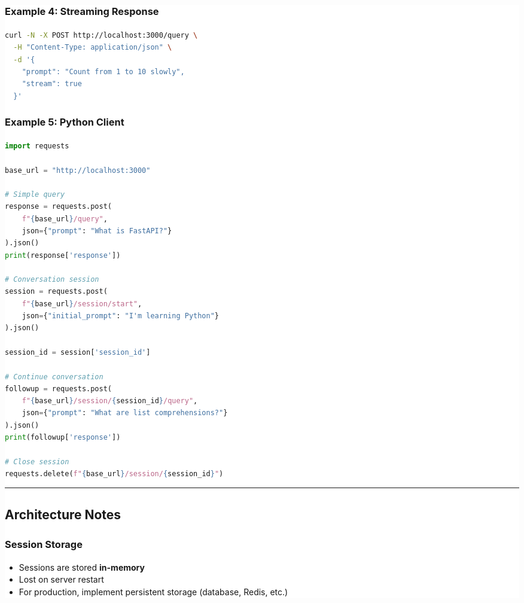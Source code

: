 ### Example 4: Streaming Response

```bash
curl -N -X POST http://localhost:3000/query \
  -H "Content-Type: application/json" \
  -d '{
    "prompt": "Count from 1 to 10 slowly",
    "stream": true
  }'
```

### Example 5: Python Client

```python
import requests

base_url = "http://localhost:3000"

# Simple query
response = requests.post(
    f"{base_url}/query",
    json={"prompt": "What is FastAPI?"}
).json()
print(response['response'])

# Conversation session
session = requests.post(
    f"{base_url}/session/start",
    json={"initial_prompt": "I'm learning Python"}
).json()

session_id = session['session_id']

# Continue conversation
followup = requests.post(
    f"{base_url}/session/{session_id}/query",
    json={"prompt": "What are list comprehensions?"}
).json()
print(followup['response'])

# Close session
requests.delete(f"{base_url}/session/{session_id}")
```

---

## Architecture Notes

### Session Storage

- Sessions are stored **in-memory**
- Lost on server restart
- For production, implement persistent storage (database, Redis, etc.)

